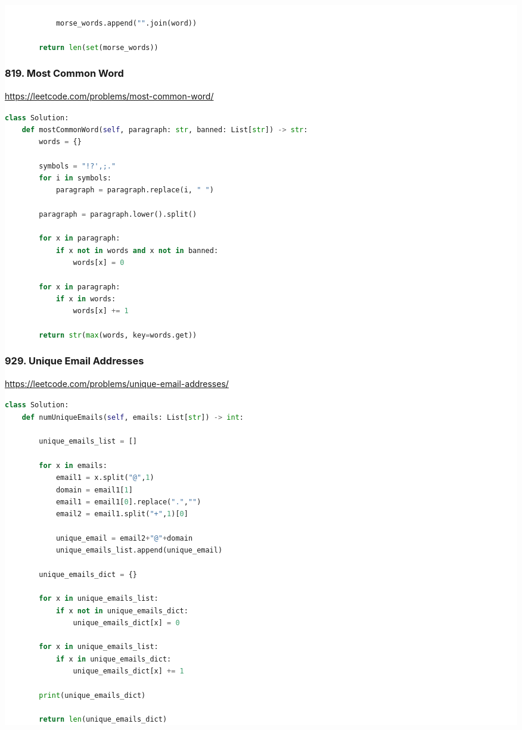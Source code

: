 ```python
            
            morse_words.append("".join(word))
            
        return len(set(morse_words))
```

### 819. Most Common Word
https://leetcode.com/problems/most-common-word/

```python
class Solution:
    def mostCommonWord(self, paragraph: str, banned: List[str]) -> str:
        words = {}

        symbols = "!?',;."
        for i in symbols:
            paragraph = paragraph.replace(i, " ")

        paragraph = paragraph.lower().split()

        for x in paragraph:
            if x not in words and x not in banned:
                words[x] = 0
        
        for x in paragraph:
            if x in words:
                words[x] += 1 

        return str(max(words, key=words.get))
```

### 929. Unique Email Addresses
https://leetcode.com/problems/unique-email-addresses/

```python
class Solution:
    def numUniqueEmails(self, emails: List[str]) -> int:
         
        unique_emails_list = []

        for x in emails:
            email1 = x.split("@",1)
            domain = email1[1]
            email1 = email1[0].replace(".","")
            email2 = email1.split("+",1)[0]

            unique_email = email2+"@"+domain
            unique_emails_list.append(unique_email)

        unique_emails_dict = {}
        
        for x in unique_emails_list:
            if x not in unique_emails_dict:
                unique_emails_dict[x] = 0
        
        for x in unique_emails_list:
            if x in unique_emails_dict:
                unique_emails_dict[x] += 1 
        
        print(unique_emails_dict)
        
        return len(unique_emails_dict)
```
